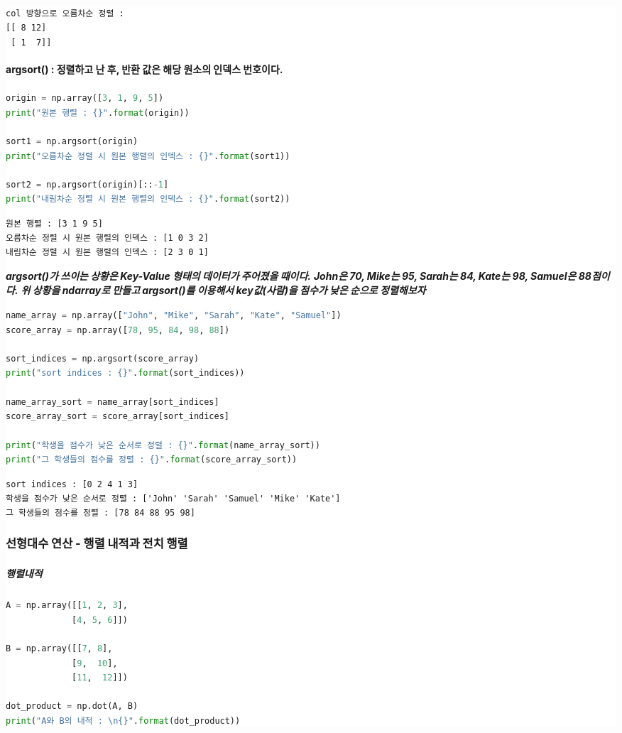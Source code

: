     col 방향으로 오름차순 정렬 : 
    [[ 8 12]
     [ 1  7]]
    

#### argsort() : 정렬하고 난 후, 반환 값은 해당 원소의 인덱스 번호이다.


```python
origin = np.array([3, 1, 9, 5])
print("원본 행렬 : {}".format(origin))

sort1 = np.argsort(origin)
print("오름차순 정렬 시 원본 행렬의 인덱스 : {}".format(sort1))

sort2 = np.argsort(origin)[::-1] 
print("내림차순 정렬 시 원본 행렬의 인덱스 : {}".format(sort2))

```

    원본 행렬 : [3 1 9 5]
    오름차순 정렬 시 원본 행렬의 인덱스 : [1 0 3 2]
    내림차순 정렬 시 원본 행렬의 인덱스 : [2 3 0 1]
    

***argsort()가 쓰이는 상황은 Key-Value 형태의 데이터가 주어졌을 때이다.***
***John은 70, Mike는 95, Sarah는 84, Kate는 98, Samuel은 88점이다.***
***위 상황을 ndarray로 만들고 argsort()를 이용해서 key값(사람)을 점수가 낮은 순으로 정렬해보자***


```python
name_array = np.array(["John", "Mike", "Sarah", "Kate", "Samuel"])
score_array = np.array([78, 95, 84, 98, 88])

sort_indices = np.argsort(score_array)
print("sort indices : {}".format(sort_indices))

name_array_sort = name_array[sort_indices]
score_array_sort = score_array[sort_indices]

print("학생을 점수가 낮은 순서로 정렬 : {}".format(name_array_sort))
print("그 학생들의 점수를 정렬 : {}".format(score_array_sort))


```

    sort indices : [0 2 4 1 3]
    학생을 점수가 낮은 순서로 정렬 : ['John' 'Sarah' 'Samuel' 'Mike' 'Kate']
    그 학생들의 점수를 정렬 : [78 84 88 95 98]
    

### 선형대수 연산 - 행렬 내적과 전치 행렬

##### 행렬내적


```python
A = np.array([[1, 2, 3],
             [4, 5, 6]])

B = np.array([[7, 8],
             [9,  10],
             [11,  12]])

dot_product = np.dot(A, B)
print("A와 B의 내적 : \n{}".format(dot_product))
```
